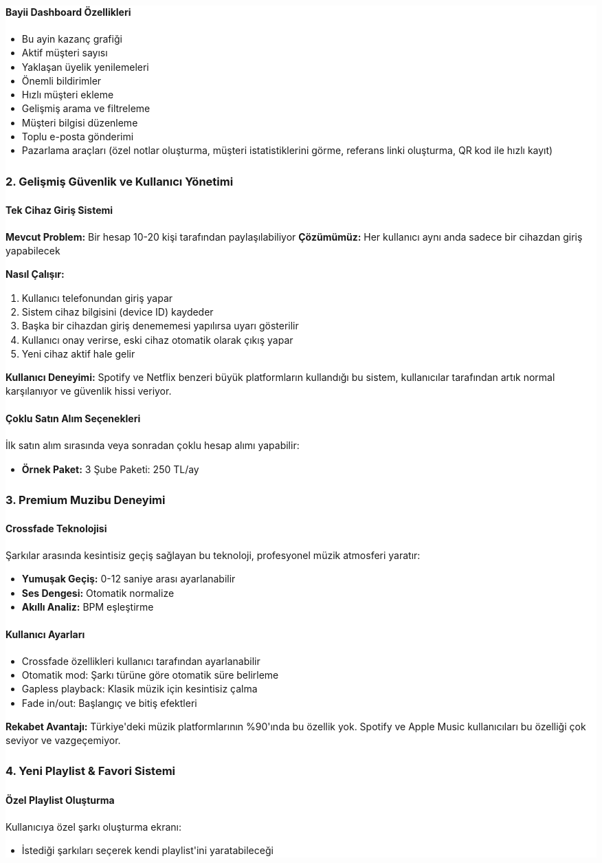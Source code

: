 #### Bayii Dashboard Özellikleri
- Bu ayin kazanç grafiği
- Aktif müşteri sayısı
- Yaklaşan üyelik yenilemeleri
- Önemli bildirimler
- Hızlı müşteri ekleme
- Gelişmiş arama ve filtreleme
- Müşteri bilgisi düzenleme
- Toplu e-posta gönderimi
- Pazarlama araçları (özel notlar oluşturma, müşteri istatistiklerini görme, referans linki oluşturma, QR kod ile hızlı kayıt)

### 2. **Gelişmiş Güvenlik ve Kullanıcı Yönetimi**
#### Tek Cihaz Giriş Sistemi
**Mevcut Problem:** Bir hesap 10-20 kişi tarafından paylaşılabiliyor
**Çözümümüz:** Her kullanıcı aynı anda sadece bir cihazdan giriş yapabilecek

**Nasıl Çalışır:**
1. Kullanıcı telefonundan giriş yapar
2. Sistem cihaz bilgisini (device ID) kaydeder
3. Başka bir cihazdan giriş denememesi yapılırsa uyarı gösterilir
4. Kullanıcı onay verirse, eski cihaz otomatik olarak çıkış yapar
5. Yeni cihaz aktif hale gelir

**Kullanıcı Deneyimi:** Spotify ve Netflix benzeri büyük platformların kullandığı bu sistem, kullanıcılar tarafından artık normal karşılanıyor ve güvenlik hissi veriyor.

#### Çoklu Satın Alım Seçenekleri
İlk satın alım sırasında veya sonradan çoklu hesap alımı yapabilir:
- **Örnek Paket:** 3 Şube Paketi: 250 TL/ay

### 3. **Premium Muzibu Deneyimi**
#### Crossfade Teknolojisi
Şarkılar arasında kesintisiz geçiş sağlayan bu teknoloji, profesyonel müzik atmosferi yaratır:
- **Yumuşak Geçiş:** 0-12 saniye arası ayarlanabilir
- **Ses Dengesi:** Otomatik normalize
- **Akıllı Analiz:** BPM eşleştirme

#### Kullanıcı Ayarları
- Crossfade özellikleri kullanıcı tarafından ayarlanabilir
- Otomatik mod: Şarkı türüne göre otomatik süre belirleme
- Gapless playback: Klasik müzik için kesintisiz çalma
- Fade in/out: Başlangıç ve bitiş efektleri

**Rekabet Avantajı:** Türkiye'deki müzik platformlarının %90'ında bu özellik yok. Spotify ve Apple Music kullanıcıları bu özelliği çok seviyor ve vazgeçemiyor.

### 4. **Yeni Playlist & Favori Sistemi**
#### Özel Playlist Oluşturma
Kullanıcıya özel şarkı oluşturma ekranı:
- İstediği şarkıları seçerek kendi playlist'ini yaratabileceği
